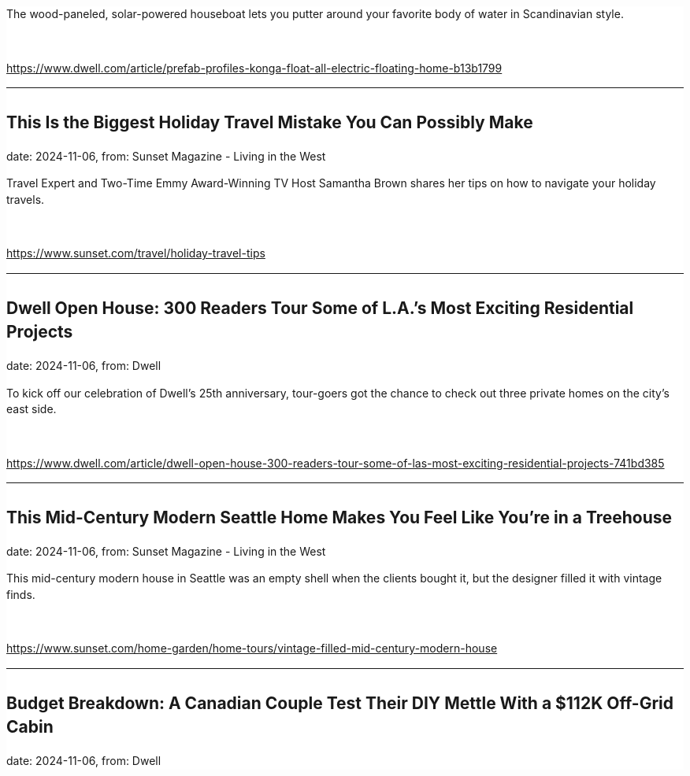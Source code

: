The wood-paneled, solar-powered houseboat lets you putter around your favorite body of water in Scandinavian style. 

<br> 

<https://www.dwell.com/article/prefab-profiles-konga-float-all-electric-floating-home-b13b1799>

---

## This Is the Biggest Holiday Travel Mistake You Can Possibly Make

date: 2024-11-06, from: Sunset Magazine - Living in the West

Travel Expert and Two-Time Emmy Award-Winning TV Host Samantha Brown shares her tips on how to navigate your holiday travels. 

<br> 

<https://www.sunset.com/travel/holiday-travel-tips>

---

## Dwell Open House: 300 Readers Tour Some of L.A.’s Most Exciting Residential Projects

date: 2024-11-06, from: Dwell

To kick off our celebration of Dwell’s 25th anniversary, tour-goers got the chance to check out three private homes on the city’s east side. 

<br> 

<https://www.dwell.com/article/dwell-open-house-300-readers-tour-some-of-las-most-exciting-residential-projects-741bd385>

---

## This Mid-Century Modern Seattle Home Makes You Feel Like You’re in a Treehouse

date: 2024-11-06, from: Sunset Magazine - Living in the West

This mid-century modern house in Seattle was an empty shell when the clients bought it, but the designer filled it with vintage finds. 

<br> 

<https://www.sunset.com/home-garden/home-tours/vintage-filled-mid-century-modern-house>

---

## Budget Breakdown: A Canadian Couple Test Their DIY Mettle With a $112K Off-Grid Cabin

date: 2024-11-06, from: Dwell
